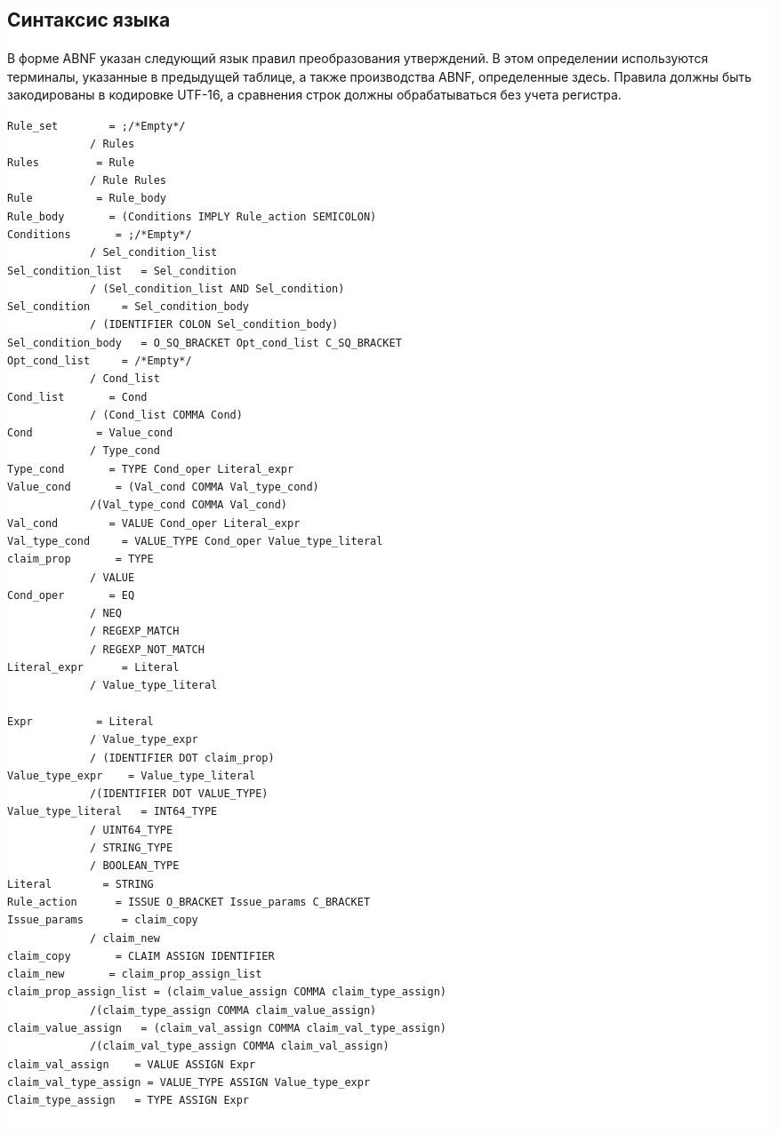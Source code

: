 ## <a name="language-syntax"></a>Синтаксис языка  
В форме ABNF указан следующий язык правил преобразования утверждений. В этом определении используются терминалы, указанные в предыдущей таблице, а также производства ABNF, определенные здесь. Правила должны быть закодированы в кодировке UTF-16, а сравнения строк должны обрабатываться без учета регистра.  
  
```  
Rule_set        = ;/*Empty*/  
             / Rules  
Rules         = Rule  
             / Rule Rules  
Rule          = Rule_body  
Rule_body       = (Conditions IMPLY Rule_action SEMICOLON)  
Conditions       = ;/*Empty*/  
             / Sel_condition_list  
Sel_condition_list   = Sel_condition  
             / (Sel_condition_list AND Sel_condition)  
Sel_condition     = Sel_condition_body  
             / (IDENTIFIER COLON Sel_condition_body)  
Sel_condition_body   = O_SQ_BRACKET Opt_cond_list C_SQ_BRACKET  
Opt_cond_list     = /*Empty*/  
             / Cond_list  
Cond_list       = Cond  
             / (Cond_list COMMA Cond)  
Cond          = Value_cond  
             / Type_cond  
Type_cond       = TYPE Cond_oper Literal_expr  
Value_cond       = (Val_cond COMMA Val_type_cond)  
             /(Val_type_cond COMMA Val_cond)  
Val_cond        = VALUE Cond_oper Literal_expr  
Val_type_cond     = VALUE_TYPE Cond_oper Value_type_literal  
claim_prop       = TYPE  
             / VALUE  
Cond_oper       = EQ  
             / NEQ  
             / REGEXP_MATCH  
             / REGEXP_NOT_MATCH  
Literal_expr      = Literal  
             / Value_type_literal  
  
Expr          = Literal  
             / Value_type_expr  
             / (IDENTIFIER DOT claim_prop)  
Value_type_expr    = Value_type_literal  
             /(IDENTIFIER DOT VALUE_TYPE)  
Value_type_literal   = INT64_TYPE  
             / UINT64_TYPE  
             / STRING_TYPE  
             / BOOLEAN_TYPE  
Literal        = STRING  
Rule_action      = ISSUE O_BRACKET Issue_params C_BRACKET  
Issue_params      = claim_copy  
             / claim_new  
claim_copy       = CLAIM ASSIGN IDENTIFIER  
claim_new       = claim_prop_assign_list  
claim_prop_assign_list = (claim_value_assign COMMA claim_type_assign)  
             /(claim_type_assign COMMA claim_value_assign)  
claim_value_assign   = (claim_val_assign COMMA claim_val_type_assign)  
             /(claim_val_type_assign COMMA claim_val_assign)  
claim_val_assign    = VALUE ASSIGN Expr  
claim_val_type_assign = VALUE_TYPE ASSIGN Value_type_expr  
Claim_type_assign   = TYPE ASSIGN Expr  
  
```